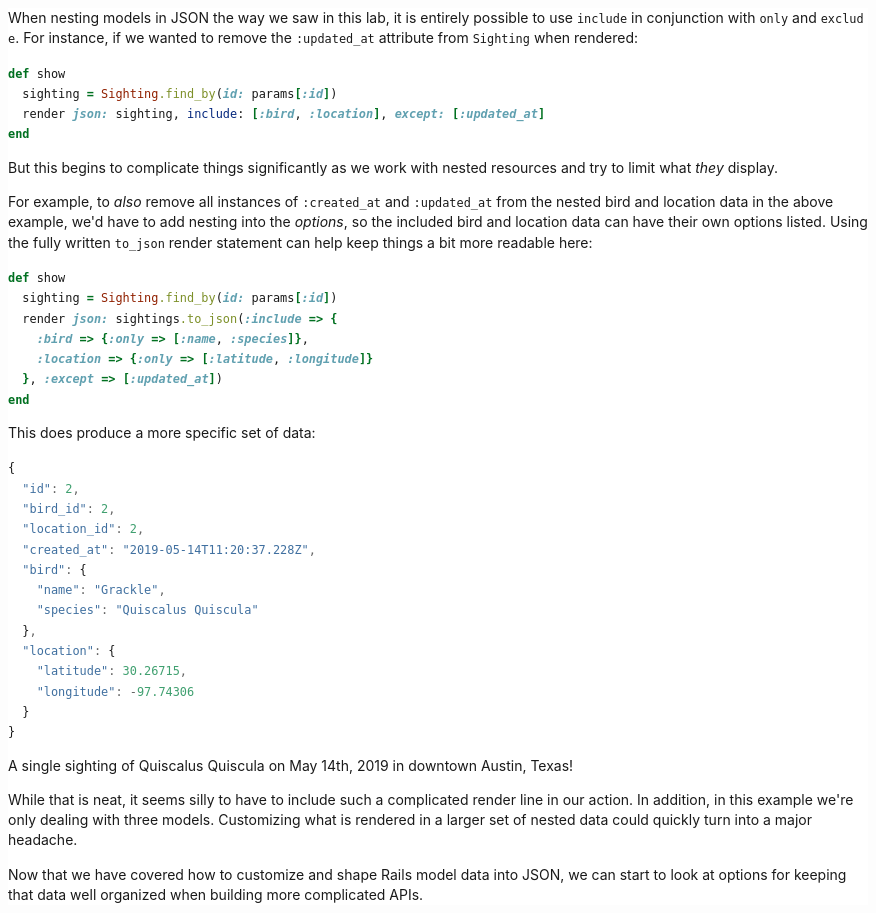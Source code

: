 When nesting models in JSON the way we saw in this lab, it is entirely possible
to use `include` in conjunction with `only` and `exclude`. For instance, if
we wanted to remove the `:updated_at` attribute from `Sighting` when rendered:

```ruby
def show
  sighting = Sighting.find_by(id: params[:id])
  render json: sighting, include: [:bird, :location], except: [:updated_at]
end
```

But this begins to complicate things significantly as we work with nested
resources and try to limit what _they_ display.

For example, to _also_ remove all instances of `:created_at` and `:updated_at`
from the nested bird and location data in the above example, we'd have to
add nesting into the _options_, so the included bird and location data can
have their own options listed. Using the fully written `to_json` render statement
can help keep things a bit more readable here:

```ruby
def show
  sighting = Sighting.find_by(id: params[:id])
  render json: sightings.to_json(:include => {
    :bird => {:only => [:name, :species]},
    :location => {:only => [:latitude, :longitude]}
  }, :except => [:updated_at])
end
```

This does produce a more specific set of data:

```js
{
  "id": 2,
  "bird_id": 2,
  "location_id": 2,
  "created_at": "2019-05-14T11:20:37.228Z",
  "bird": {
    "name": "Grackle",
    "species": "Quiscalus Quiscula"
  },
  "location": {
    "latitude": 30.26715,
    "longitude": -97.74306
  }
}
```

A single sighting of Quiscalus Quiscula on May 14th, 2019 in downtown Austin,
Texas!

While that is neat, it seems silly to have to include such a complicated render
line in our action. In addition, in this example we're only dealing with three
models. Customizing what is rendered in a larger set of nested data could
quickly turn into a major headache.

Now that we have covered how to customize and shape Rails model data into JSON,
we can start to look at options for keeping that data well organized when
building more complicated APIs.

